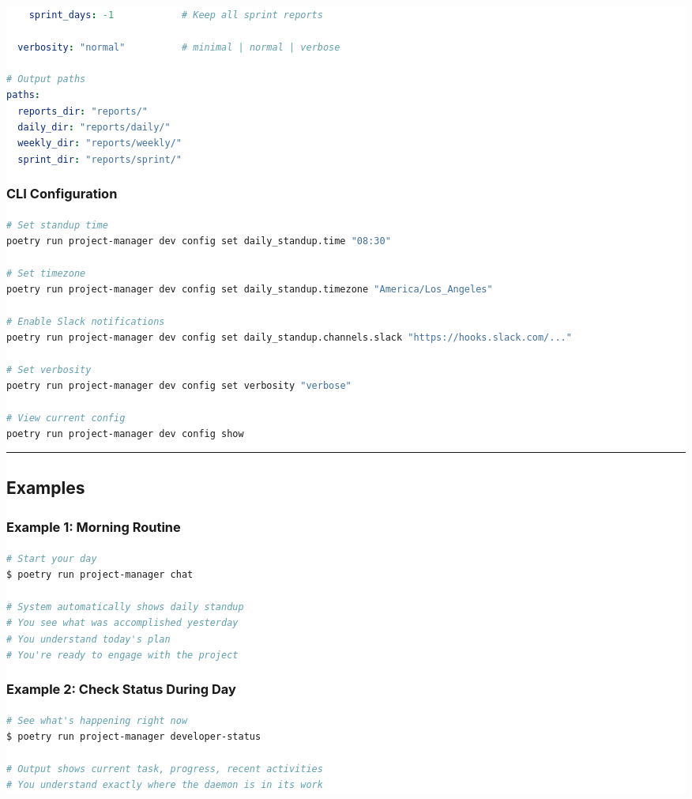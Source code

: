 ```yaml
    sprint_days: -1            # Keep all sprint reports

  verbosity: "normal"          # minimal | normal | verbose

# Output paths
paths:
  reports_dir: "reports/"
  daily_dir: "reports/daily/"
  weekly_dir: "reports/weekly/"
  sprint_dir: "reports/sprint/"
```

### CLI Configuration

```bash
# Set standup time
poetry run project-manager dev config set daily_standup.time "08:30"

# Set timezone
poetry run project-manager dev config set daily_standup.timezone "America/Los_Angeles"

# Enable Slack notifications
poetry run project-manager dev config set daily_standup.channels.slack "https://hooks.slack.com/..."

# Set verbosity
poetry run project-manager dev config set verbosity "verbose"

# View current config
poetry run project-manager dev config show
```

---

## Examples

### Example 1: Morning Routine

```bash
# Start your day
$ poetry run project-manager chat

# System automatically shows daily standup
# You see what was accomplished yesterday
# You understand today's plan
# You're ready to engage with the project
```

### Example 2: Check Status During Day

```bash
# See what's happening right now
$ poetry run project-manager developer-status

# Output shows current task, progress, recent activities
# You understand exactly where the daemon is in its work
```
